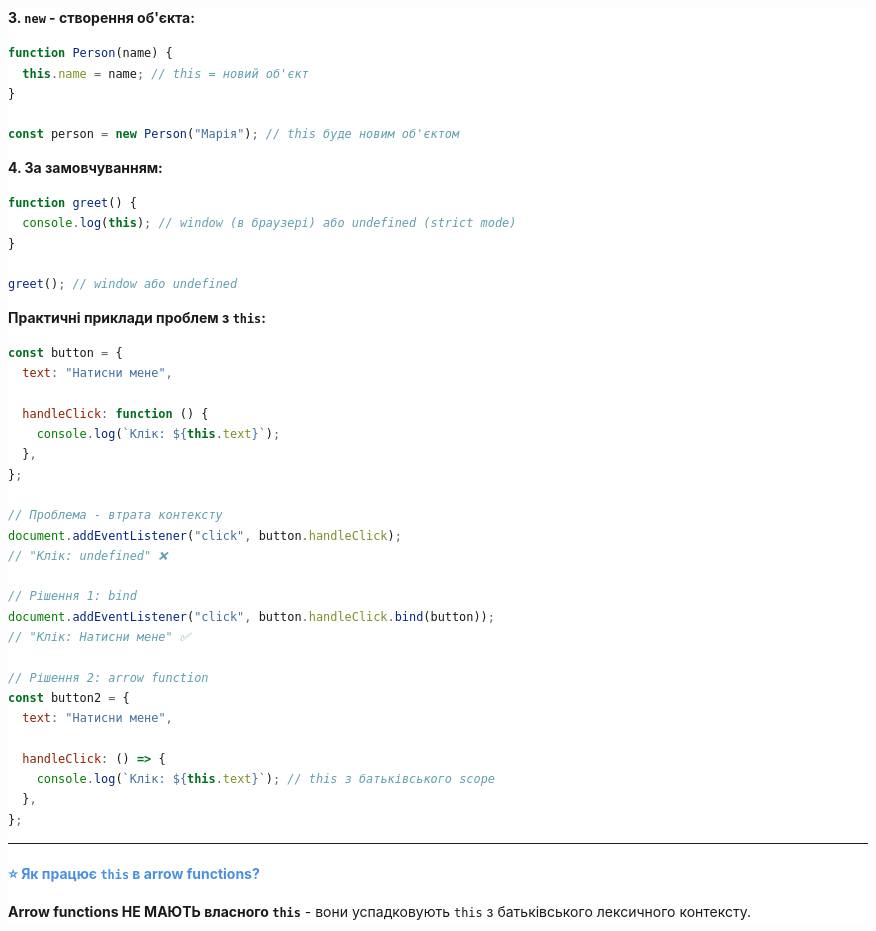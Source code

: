 **3. `new` - створення об'єкта:**

```javascript
function Person(name) {
  this.name = name; // this = новий об'єкт
}

const person = new Person("Марія"); // this буде новим об'єктом
```

**4. За замовчуванням:**

```javascript
function greet() {
  console.log(this); // window (в браузері) або undefined (strict mode)
}

greet(); // window або undefined
```

**Практичні приклади проблем з `this`:**

```javascript
const button = {
  text: "Натисни мене",

  handleClick: function () {
    console.log(`Клік: ${this.text}`);
  },
};

// Проблема - втрата контексту
document.addEventListener("click", button.handleClick);
// "Клік: undefined" ❌

// Рішення 1: bind
document.addEventListener("click", button.handleClick.bind(button));
// "Клік: Натисни мене" ✅

// Рішення 2: arrow function
const button2 = {
  text: "Натисни мене",

  handleClick: () => {
    console.log(`Клік: ${this.text}`); // this з батьківського scope
  },
};
```

---

#### <span style="color: #4a90e2">**⭐ Як працює `this` в arrow functions?**</span>

**Arrow functions НЕ МАЮТЬ власного `this`** - вони успадковують `this` з батьківського лексичного контексту.
